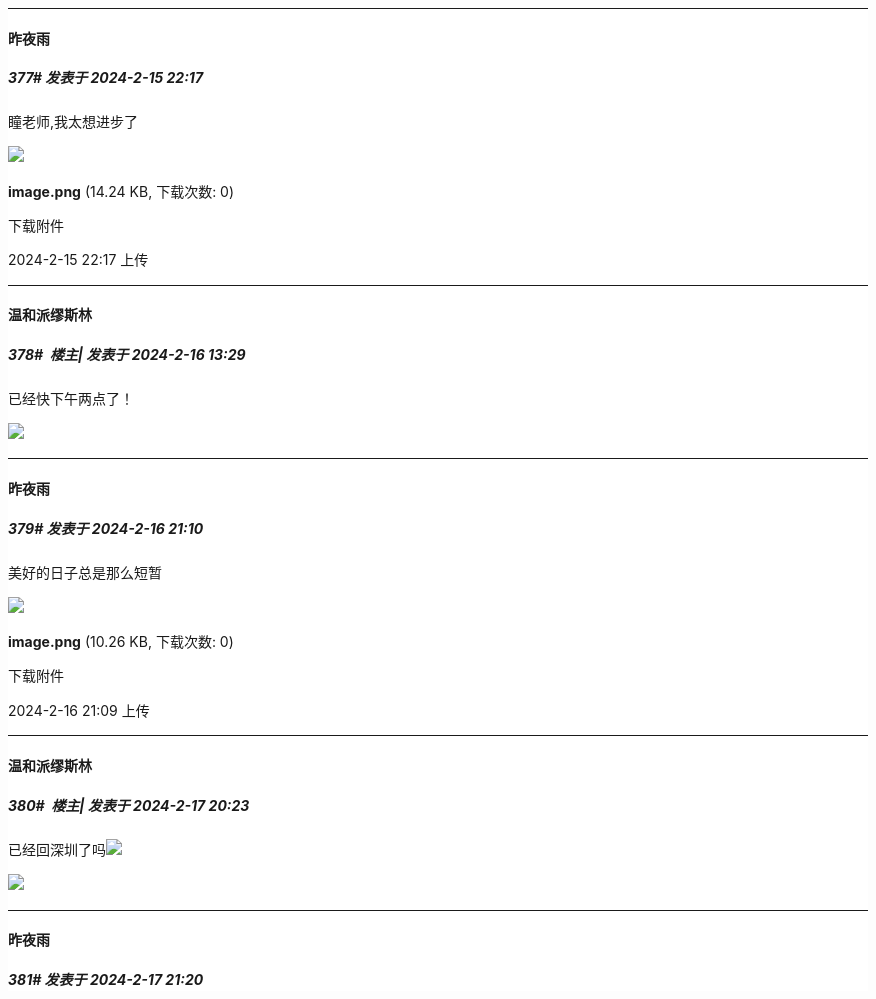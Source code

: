 
*****

####  昨夜雨  
##### 377#       发表于 2024-2-15 22:17

瞳老师,我太想进步了

<img src="https://img.saraba1st.com/forum/202402/15/221719zhokslc0toacocyo.png" referrerpolicy="no-referrer">

<strong>image.png</strong> (14.24 KB, 下载次数: 0)

下载附件

2024-2-15 22:17 上传


*****

####  温和派缪斯林  
##### 378#         楼主| 发表于 2024-2-16 13:29

已经快下午两点了！

<img src="https://ooo.0x0.ooo/2024/02/16/Ov3uJl.png" referrerpolicy="no-referrer">


*****

####  昨夜雨  
##### 379#       发表于 2024-2-16 21:10

美好的日子总是那么短暂

<img src="https://img.saraba1st.com/forum/202402/16/210952h69a7apz71bpmpak.png" referrerpolicy="no-referrer">

<strong>image.png</strong> (10.26 KB, 下载次数: 0)

下载附件

2024-2-16 21:09 上传


*****

####  温和派缪斯林  
##### 380#         楼主| 发表于 2024-2-17 20:23

已经回深圳了吗<img src="https://static.saraba1st.com/image/smiley/face2017/037.png" referrerpolicy="no-referrer">

<img src="https://ooo.0x0.ooo/2024/02/17/OyMCTr.png" referrerpolicy="no-referrer">


*****

####  昨夜雨  
##### 381#       发表于 2024-2-17 21:20
